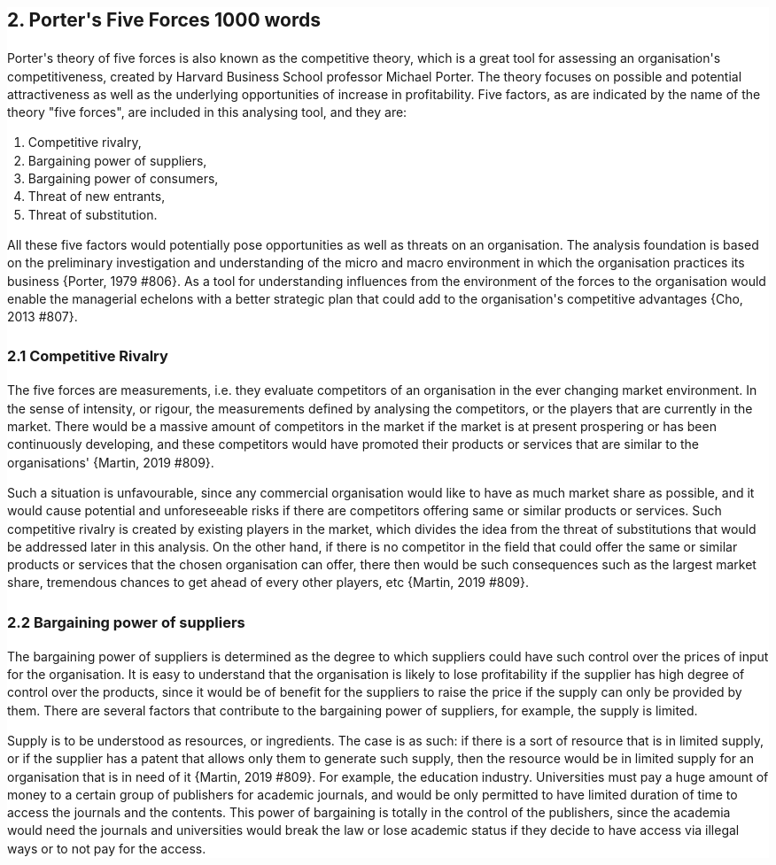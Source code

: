 ## 2. Porter's Five Forces 1000 words

Porter's theory of five forces is also known as the competitive theory, which is a great tool for assessing an organisation's competitiveness, created by Harvard Business School professor Michael Porter. The theory focuses on possible and potential attractiveness as well as the underlying opportunities of increase in profitability. Five factors, as are indicated by the name of the theory "five forces", are included in this analysing tool, and they are:
1. Competitive rivalry,
2. Bargaining power of suppliers,
3. Bargaining power of consumers,
4. Threat of new entrants,
5. Threat of substitution.

All these five factors would potentially pose opportunities as well as threats on an organisation. The analysis foundation is based on the preliminary investigation and understanding of the micro and macro environment in which the organisation practices its business {Porter, 1979 #806}. As a tool for understanding influences from the environment of the forces to the organisation would enable the managerial echelons with a better strategic plan that could add to the organisation's competitive advantages {Cho, 2013 #807}.

### 2.1 Competitive Rivalry

The five forces are measurements, i.e. they evaluate competitors of an organisation in the ever changing market environment. In the sense of intensity, or rigour, the measurements defined by analysing the competitors, or the players that are currently in the market. There would be a massive amount of competitors in the market if the market is at present prospering or has been continuously developing, and these competitors would have promoted their products or services that are similar to the organisations' {Martin, 2019 #809}.

Such a situation is unfavourable, since any commercial organisation would like to have as much market share as possible, and it would cause potential and unforeseeable risks if there are competitors offering same or similar products or services. Such competitive rivalry is created by existing players in the market, which divides the idea from the threat of substitutions that would be addressed later in this analysis. On the other hand, if there is no competitor in the field that could offer the same or similar products or services that the chosen organisation can offer, there then would be such consequences such as the largest market share, tremendous chances to get ahead of every other players, etc {Martin, 2019 #809}.

### 2.2 Bargaining power of suppliers

The bargaining power of suppliers is determined as the degree to which suppliers could have such control over the prices of input for the organisation. It is easy to understand that the organisation is likely to lose profitability if the supplier has high degree of control over the products, since it would be of benefit for the suppliers to raise the price if the supply can only be provided by them. There are several factors that contribute to the bargaining power of suppliers, for example, the supply is limited.

Supply is to be understood as resources, or ingredients. The case is as such: if there is a sort of resource that is in limited supply, or if the supplier has a patent that allows only them to generate such supply, then the resource would be in limited supply for an organisation that is in need of it {Martin, 2019 #809}. For example, the education industry. Universities must pay a huge amount of money to a certain group of publishers for academic journals, and would be only permitted to have limited duration of time to access the journals and the contents. This power of bargaining is totally in the control of the publishers, since the academia would need the journals and universities would break the law or lose academic status if they decide to have access via illegal ways or to not pay for the access.
